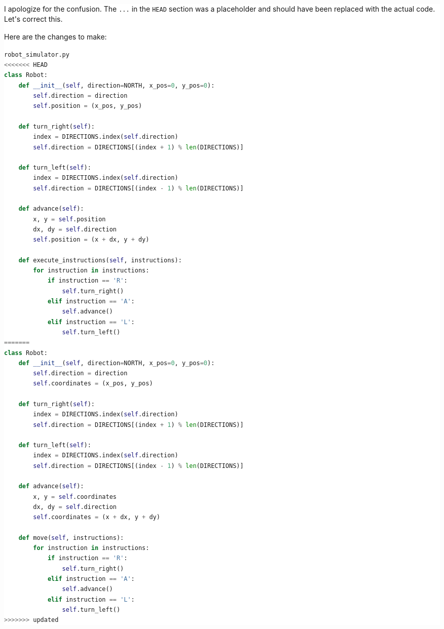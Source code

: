 I apologize for the confusion. The `...` in the `HEAD` section was a placeholder and should have been replaced with the actual code. Let's correct this.

Here are the changes to make:

```python
robot_simulator.py
<<<<<<< HEAD
class Robot:
    def __init__(self, direction=NORTH, x_pos=0, y_pos=0):
        self.direction = direction
        self.position = (x_pos, y_pos)

    def turn_right(self):
        index = DIRECTIONS.index(self.direction)
        self.direction = DIRECTIONS[(index + 1) % len(DIRECTIONS)]

    def turn_left(self):
        index = DIRECTIONS.index(self.direction)
        self.direction = DIRECTIONS[(index - 1) % len(DIRECTIONS)]

    def advance(self):
        x, y = self.position
        dx, dy = self.direction
        self.position = (x + dx, y + dy)

    def execute_instructions(self, instructions):
        for instruction in instructions:
            if instruction == 'R':
                self.turn_right()
            elif instruction == 'A':
                self.advance()
            elif instruction == 'L':
                self.turn_left()
=======
class Robot:
    def __init__(self, direction=NORTH, x_pos=0, y_pos=0):
        self.direction = direction
        self.coordinates = (x_pos, y_pos)

    def turn_right(self):
        index = DIRECTIONS.index(self.direction)
        self.direction = DIRECTIONS[(index + 1) % len(DIRECTIONS)]

    def turn_left(self):
        index = DIRECTIONS.index(self.direction)
        self.direction = DIRECTIONS[(index - 1) % len(DIRECTIONS)]

    def advance(self):
        x, y = self.coordinates
        dx, dy = self.direction
        self.coordinates = (x + dx, y + dy)

    def move(self, instructions):
        for instruction in instructions:
            if instruction == 'R':
                self.turn_right()
            elif instruction == 'A':
                self.advance()
            elif instruction == 'L':
                self.turn_left()
>>>>>>> updated
```
